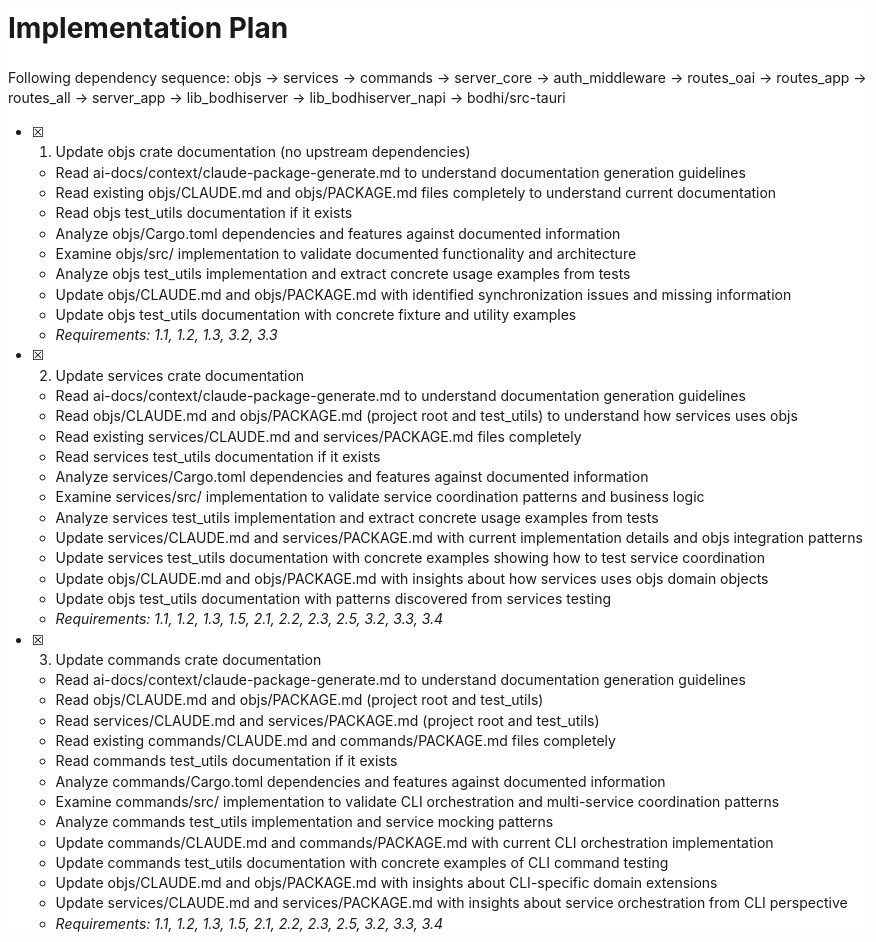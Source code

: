 # Implementation Plan

Following dependency sequence: objs → services → commands → server_core → auth_middleware → routes_oai → routes_app → routes_all → server_app → lib_bodhiserver → lib_bodhiserver_napi → bodhi/src-tauri

- [x] 1. Update objs crate documentation (no upstream dependencies)

  - Read ai-docs/context/claude-package-generate.md to understand documentation generation guidelines
  - Read existing objs/CLAUDE.md and objs/PACKAGE.md files completely to understand current documentation
  - Read objs test_utils documentation if it exists
  - Analyze objs/Cargo.toml dependencies and features against documented information
  - Examine objs/src/ implementation to validate documented functionality and architecture
  - Analyze objs test_utils implementation and extract concrete usage examples from tests
  - Update objs/CLAUDE.md and objs/PACKAGE.md with identified synchronization issues and missing information
  - Update objs test_utils documentation with concrete fixture and utility examples
  - _Requirements: 1.1, 1.2, 1.3, 3.2, 3.3_

- [x] 2. Update services crate documentation

  - Read ai-docs/context/claude-package-generate.md to understand documentation generation guidelines
  - Read objs/CLAUDE.md and objs/PACKAGE.md (project root and test_utils) to understand how services uses objs
  - Read existing services/CLAUDE.md and services/PACKAGE.md files completely
  - Read services test_utils documentation if it exists
  - Analyze services/Cargo.toml dependencies and features against documented information
  - Examine services/src/ implementation to validate service coordination patterns and business logic
  - Analyze services test_utils implementation and extract concrete usage examples from tests
  - Update services/CLAUDE.md and services/PACKAGE.md with current implementation details and objs integration patterns
  - Update services test_utils documentation with concrete examples showing how to test service coordination
  - Update objs/CLAUDE.md and objs/PACKAGE.md with insights about how services uses objs domain objects
  - Update objs test_utils documentation with patterns discovered from services testing
  - _Requirements: 1.1, 1.2, 1.3, 1.5, 2.1, 2.2, 2.3, 2.5, 3.2, 3.3, 3.4_

- [x] 3. Update commands crate documentation

  - Read ai-docs/context/claude-package-generate.md to understand documentation generation guidelines
  - Read objs/CLAUDE.md and objs/PACKAGE.md (project root and test_utils)
  - Read services/CLAUDE.md and services/PACKAGE.md (project root and test_utils)
  - Read existing commands/CLAUDE.md and commands/PACKAGE.md files completely
  - Read commands test_utils documentation if it exists
  - Analyze commands/Cargo.toml dependencies and features against documented information
  - Examine commands/src/ implementation to validate CLI orchestration and multi-service coordination patterns
  - Analyze commands test_utils implementation and service mocking patterns
  - Update commands/CLAUDE.md and commands/PACKAGE.md with current CLI orchestration implementation
  - Update commands test_utils documentation with concrete examples of CLI command testing
  - Update objs/CLAUDE.md and objs/PACKAGE.md with insights about CLI-specific domain extensions
  - Update services/CLAUDE.md and services/PACKAGE.md with insights about service orchestration from CLI perspective
  - _Requirements: 1.1, 1.2, 1.3, 1.5, 2.1, 2.2, 2.3, 2.5, 3.2, 3.3, 3.4_
